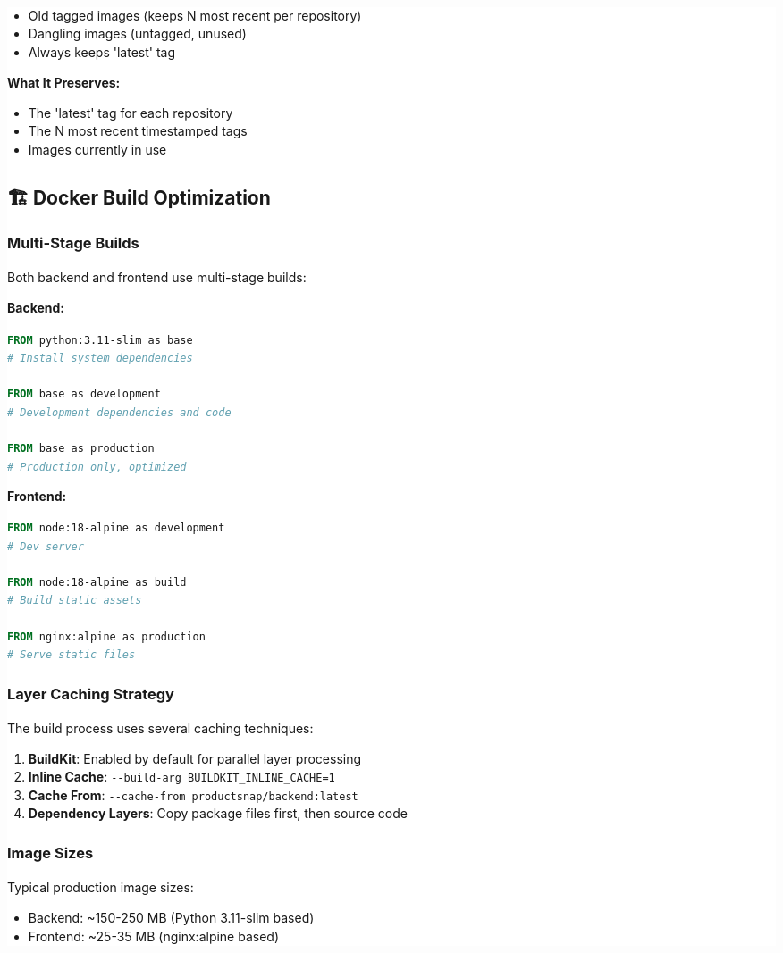 - Old tagged images (keeps N most recent per repository)
- Dangling images (untagged, unused)
- Always keeps 'latest' tag

**What It Preserves:**

- The 'latest' tag for each repository
- The N most recent timestamped tags
- Images currently in use

## 🏗️ Docker Build Optimization

### Multi-Stage Builds

Both backend and frontend use multi-stage builds:

**Backend:**
```dockerfile
FROM python:3.11-slim as base
# Install system dependencies

FROM base as development
# Development dependencies and code

FROM base as production
# Production only, optimized
```

**Frontend:**
```dockerfile
FROM node:18-alpine as development
# Dev server

FROM node:18-alpine as build
# Build static assets

FROM nginx:alpine as production
# Serve static files
```

### Layer Caching Strategy

The build process uses several caching techniques:

1. **BuildKit**: Enabled by default for parallel layer processing
2. **Inline Cache**: `--build-arg BUILDKIT_INLINE_CACHE=1`
3. **Cache From**: `--cache-from productsnap/backend:latest`
4. **Dependency Layers**: Copy package files first, then source code

### Image Sizes

Typical production image sizes:
- Backend: ~150-250 MB (Python 3.11-slim based)
- Frontend: ~25-35 MB (nginx:alpine based)
